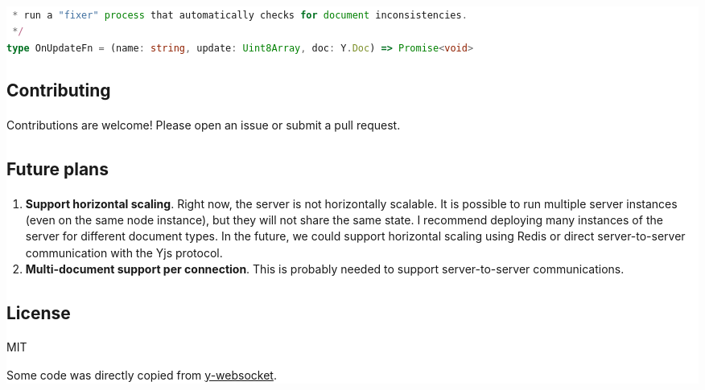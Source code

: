 ```typescript
 * run a "fixer" process that automatically checks for document inconsistencies.
 */
type OnUpdateFn = (name: string, update: Uint8Array, doc: Y.Doc) => Promise<void>
```

## Contributing

Contributions are welcome! Please open an issue or submit a pull request.

## Future plans

1. **Support horizontal scaling**. Right now, the server is not horizontally scalable. It is
   possible to run multiple server instances (even on the same node instance), but they will not
   share the same state. I recommend deploying many instances of the server for different document
   types. In the future, we could support horizontal scaling using Redis or direct server-to-server
   communication with the Yjs protocol.
2. **Multi-document support per connection**. This is probably needed to support server-to-server
   communications.

## License

MIT

Some code was directly copied from [y-websocket](https://github.com/yjs/y-websocket).
